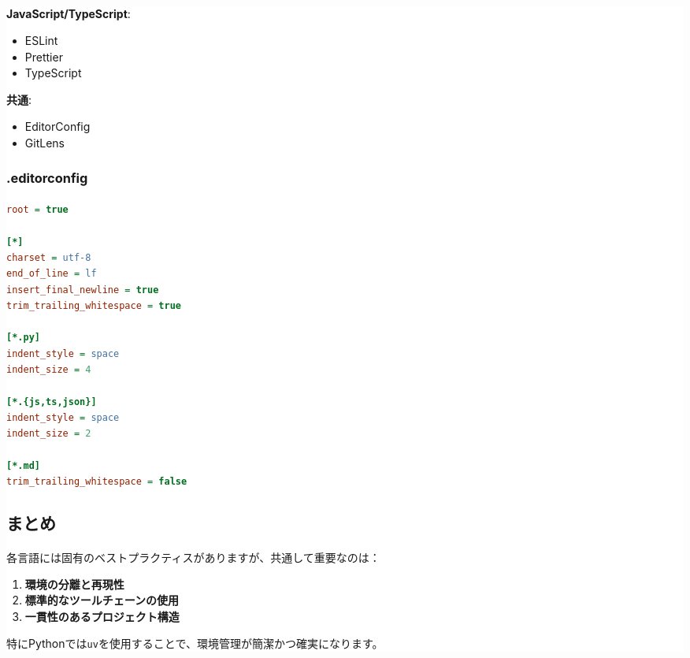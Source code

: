 **JavaScript/TypeScript**:
- ESLint
- Prettier
- TypeScript

**共通**:
- EditorConfig
- GitLens

### .editorconfig

```ini
root = true

[*]
charset = utf-8
end_of_line = lf
insert_final_newline = true
trim_trailing_whitespace = true

[*.py]
indent_style = space
indent_size = 4

[*.{js,ts,json}]
indent_style = space
indent_size = 2

[*.md]
trim_trailing_whitespace = false
```

## まとめ

各言語には固有のベストプラクティスがありますが、共通して重要なのは：

1. **環境の分離と再現性**
2. **標準的なツールチェーンの使用**
3. **一貫性のあるプロジェクト構造**

特にPythonでは`uv`を使用することで、環境管理が簡潔かつ確実になります。